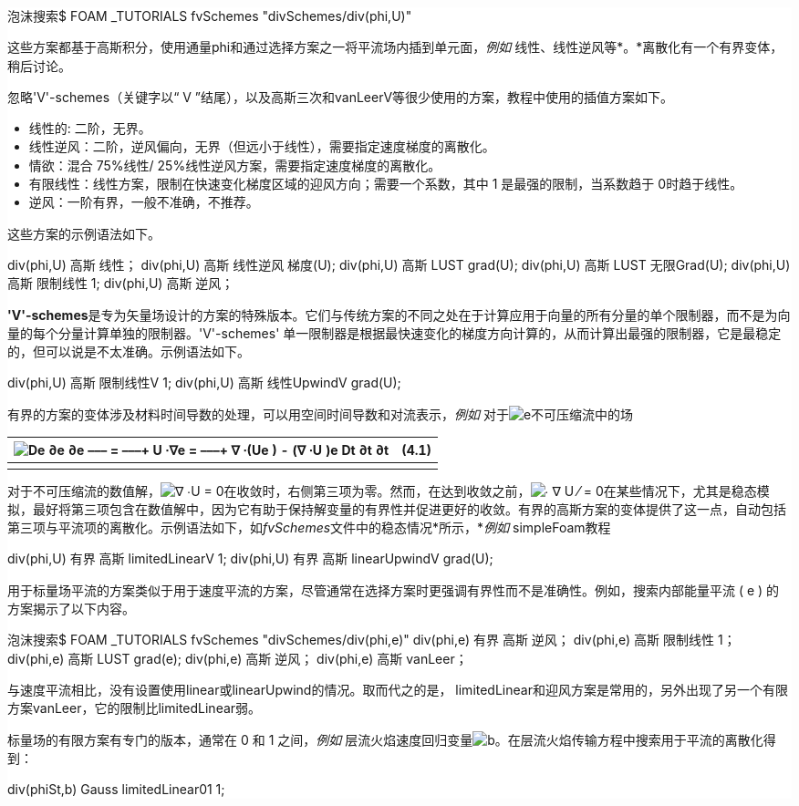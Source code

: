 
  泡沫搜索$ FOAM  _TUTORIALS  fvSchemes  "divSchemes/div(phi,U)" 

这些方案都基于高斯积分，使用通量phi和通过选择方案之一将平流场内插到单元面，*例如* 线性、线性逆风等*。*离散化有一个有界变体，稍后讨论。

忽略'V'-schemes（关键字以“ V ”结尾），以及高斯三次和vanLeerV等很少使用的方案，教程中使用的插值方案如下。

- 线性的: 二阶，无界。
- 线性逆风：二阶，逆风偏向，无界（但远小于线性），需要指定速度梯度的离散化。
- 情欲：混合 75%线性/ 25%线性逆风方案，需要指定速度梯度的离散化。
- 有限线性：线性方案，限制在快速变化梯度区域的迎风方向；需要一个系数，其中 1 是最强的限制，当系数趋于 0时趋于线性。
- 逆风：一阶有界，一般不准确，不推荐。

这些方案的示例语法如下。


  div(phi,U) 高斯 线性； div(phi,U) 高斯 线性逆风 梯度(U);  div(phi,U) 高斯 LUST  grad(U);  div(phi,U) 高斯 LUST 无限Grad(U);  div(phi,U) 高斯 限制线性 1;  div(phi,U) 高斯 逆风；   
    
    
    
    
    

**'V'-schemes**是专为矢量场设计的方案的特殊版本。它们与传统方案的不同之处在于计算应用于向量的所有分量的单个限制器，而不是为向量的每个分量计算单独的限制器。'V'-schemes' 单一限制器是根据最快速变化的梯度方向计算的，从而计算出最强的限制器，它是最稳定的，但可以说是不太准确。示例语法如下。


  div(phi,U) 高斯 限制线性V  1;  div(phi,U) 高斯 线性UpwindV  grad(U);   
    

有界的方案的变体涉及材料时间导数的处理，可以用空间时间导数和对流表示，*例如* 对于![e](https://cdn.cfd.direct/docs/user-guide-v9/img/user316x.png)不可压缩流中的场

| ![De ∂e ∂e ––– = –––+ U ∙∇e = –––+ ∇ ∙(Ue ) - (∇ ∙U )e Dt ∂t ∂t](https://cdn.cfd.direct/docs/user-guide-v9/img/user317x.png) | (4.1) |
| ------------------------------------------------------------ | ----- |
|                                                              |       |

对于不可压缩流的数值解，![∇ ∙U = 0](https://cdn.cfd.direct/docs/user-guide-v9/img/user318x.png)在收敛时，右侧第三项为零。然而，在达到收敛之前，![   ∙ ∇ U ⁄ = 0](https://cdn.cfd.direct/docs/user-guide-v9/img/user319x.png)在某些情况下，尤其是稳态模拟，最好将第三项包含在数值解中，因为它有助于保持解变量的有界性并促进更好的收敛。有界的高斯方案的变体提供了这一点，自动包括第三项与平流项的离散化。示例语法如下，如*fvSchemes*文件中的稳态情况*所示，**例如* simpleFoam教程


  div(phi,U) 有界 高斯 limitedLinearV  1;  div(phi,U) 有界 高斯 linearUpwindV  grad(U);   
    

用于标量场平流的方案类似于用于速度平流的方案，尽管通常在选择方案时更强调有界性而不是准确性。例如，搜索内部能量平流 ( e ) 的方案揭示了以下内容。


  泡沫搜索$ FOAM  _TUTORIALS  fvSchemes  "divSchemes/div(phi,e)"  div(phi,e) 有界 高斯 逆风； div(phi,e) 高斯 限制线性 1； div(phi,e) 高斯 LUST  grad(e);  div(phi,e) 高斯 逆风； div(phi,e) 高斯 vanLeer； 
    
    
    
    
    

与速度平流相比，没有设置使用linear或linearUpwind的情况。取而代之的是， limitedLinear和迎风方案是常用的，另外出现了另一个有限方案vanLeer，它的限制比limitedLinear弱。

标量场的有限方案有专门的版本，通常在 0 和 1 之间，*例如* 层流火焰速度回归变量![b](https://cdn.cfd.direct/docs/user-guide-v9/img/user320x.png)。在层流火焰传输方程中搜索用于平流的离散化得到：


  div(phiSt,b)  Gauss  limitedLinear01  1;  
